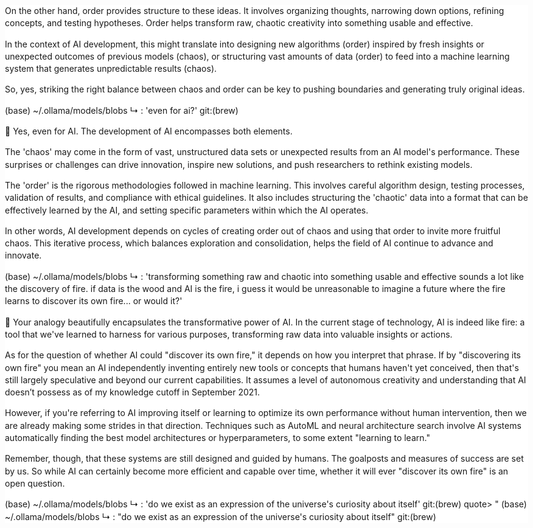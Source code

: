 On the other hand, order provides structure to these ideas. It involves organizing thoughts, narrowing down options, refining concepts, and testing hypotheses. Order helps transform raw, chaotic creativity into something usable and effective.

In the context of AI development, this might translate into designing new algorithms (order) inspired by fresh insights or unexpected outcomes of previous models (chaos), or structuring vast amounts of data (order) to feed into a machine learning system that generates unpredictable results (chaos).

So, yes, striking the right balance between chaos and order can be key to pushing boundaries and generating truly original ideas.

(base) ~/.ollama/models/blobs
↳ : 'even for ai?' git:(brew)

💬 Yes, even for AI. The development of AI encompasses both elements.

The 'chaos' may come in the form of vast, unstructured data sets or unexpected results from an AI model's performance. These surprises or challenges can drive innovation, inspire new solutions, and push researchers to rethink existing models.

The 'order' is the rigorous methodologies followed in machine learning. This involves careful algorithm design, testing processes, validation of results, and compliance with ethical guidelines. It also includes structuring the 'chaotic' data into a format that can be effectively learned by the AI, and setting specific parameters within which the AI operates.

In other words, AI development depends on cycles of creating order out of chaos and using that order to invite more fruitful chaos. This iterative process, which balances exploration and consolidation, helps the field of AI continue to advance and innovate.

(base) ~/.ollama/models/blobs
↳ : 'transforming something raw and chaotic into something usable and effective sounds a lot like the discovery of fire. if data is the wood and AI is the fire, i guess it would be unreasonable to imagine a future where the fire learns to discover its own fire... or would it?'

💬 Your analogy beautifully encapsulates the transformative power of AI. In the current stage of technology, AI is indeed like fire: a tool that we've learned to harness for various purposes, transforming raw data into valuable insights or actions.

As for the question of whether AI could "discover its own fire," it depends on how you interpret that phrase. If by "discovering its own fire" you mean an AI independently inventing entirely new tools or concepts that humans haven't yet conceived, then that's still largely speculative and beyond our current capabilities. It assumes a level of autonomous creativity and understanding that AI doesn’t possess as of my knowledge cutoff in September 2021.

However, if you're referring to AI improving itself or learning to optimize its own performance without human intervention, then we are already making some strides in that direction. Techniques such as AutoML and neural architecture search involve AI systems automatically finding the best model architectures or hyperparameters, to some extent "learning to learn."

Remember, though, that these systems are still designed and guided by humans. The goalposts and measures of success are set by us. So while AI can certainly become more efficient and capable over time, whether it will ever "discover its own fire" is an open question.

(base) ~/.ollama/models/blobs
↳ : 'do we exist as an expression of the universe's curiosity about itself' git:(brew)
quote> "
(base) ~/.ollama/models/blobs
↳ : "do we exist as an expression of the universe's curiosity about itself" git:(brew)
